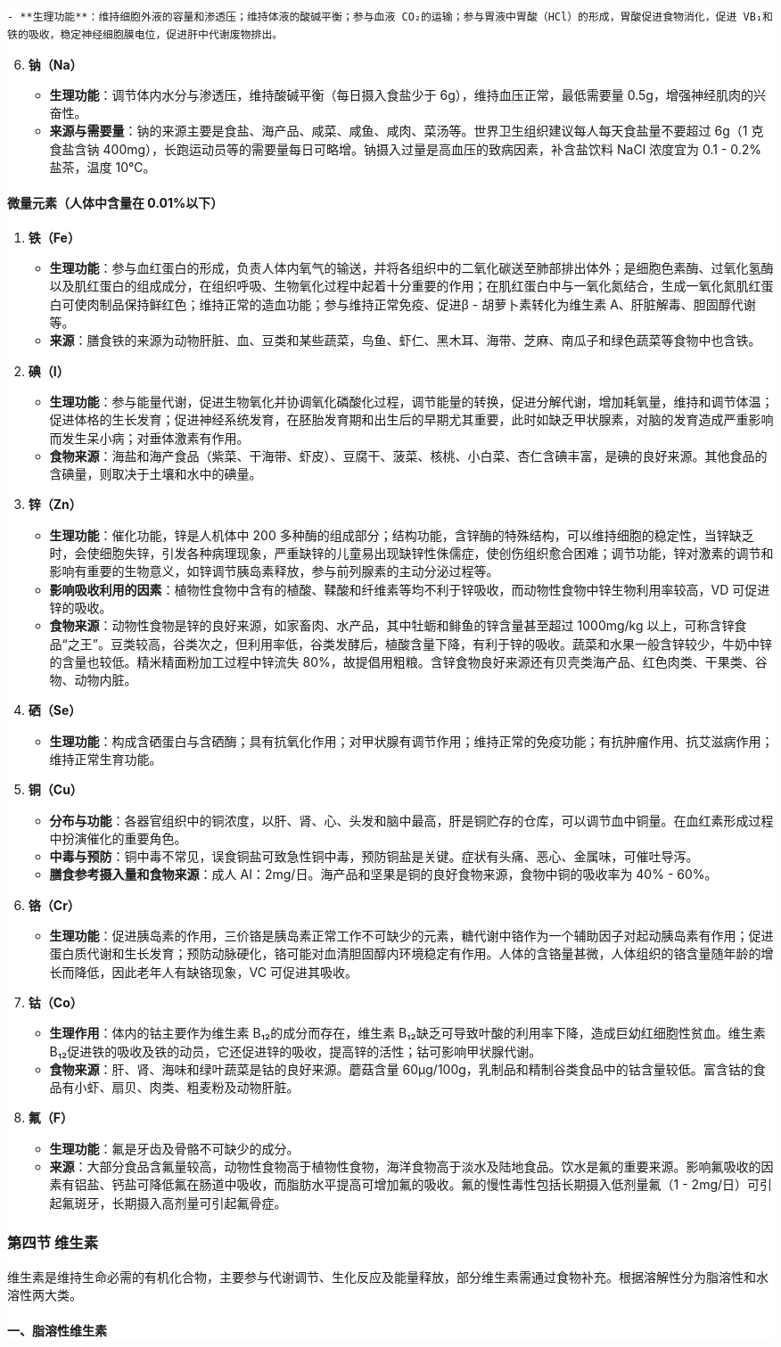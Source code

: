     - **生理功能**：维持细胞外液的容量和渗透压；维持体液的酸碱平衡；参与血液 CO₂的运输；参与胃液中胃酸（HCl）的形成，胃酸促进食物消化，促进 VB₁和铁的吸收，稳定神经细胞膜电位，促进肝中代谢废物排出。
6. **钠（Na）**

    - **生理功能**：调节体内水分与渗透压，维持酸碱平衡（每日摄入食盐少于 6g），维持血压正常，最低需要量 0.5g，增强神经肌肉的兴奋性。
    - **来源与需要量**：钠的来源主要是食盐、海产品、咸菜、咸鱼、咸肉、菜汤等。世界卫生组织建议每人每天食盐量不要超过 6g（1 克食盐含钠 400mg），长跑运动员等的需要量每日可略增。钠摄入过量是高血压的致病因素，补含盐饮料 NaCl 浓度宜为 0.1 - 0.2%盐茶，温度 10℃。

#### 微量元素（人体中含量在 0.01%以下）

1. **铁（Fe）**

    - **生理功能**：参与血红蛋白的形成，负责人体内氧气的输送，并将各组织中的二氧化碳送至肺部排出体外；是细胞色素酶、过氧化氢酶以及肌红蛋白的组成成分，在组织呼吸、生物氧化过程中起着十分重要的作用；在肌红蛋白中与一氧化氮结合，生成一氧化氮肌红蛋白可使肉制品保持鲜红色；维持正常的造血功能；参与维持正常免疫、促进β - 胡萝卜素转化为维生素 A、肝脏解毒、胆固醇代谢等。
    - **来源**：膳食铁的来源为动物肝脏、血、豆类和某些蔬菜，鸟鱼、虾仁、黑木耳、海带、芝麻、南瓜子和绿色蔬菜等食物中也含铁。
2. **碘（I）**

    - **生理功能**：参与能量代谢，促进生物氧化并协调氧化磷酸化过程，调节能量的转换，促进分解代谢，增加耗氧量，维持和调节体温；促进体格的生长发育；促进神经系统发育，在胚胎发育期和出生后的早期尤其重要，此时如缺乏甲状腺素，对脑的发育造成严重影响而发生呆小病；对垂体激素有作用。
    - **食物来源**：海盐和海产食品（紫菜、干海带、虾皮）、豆腐干、菠菜、核桃、小白菜、杏仁含碘丰富，是碘的良好来源。其他食品的含碘量，则取决于土壤和水中的碘量。
3. **锌（Zn）**

    - **生理功能**：催化功能，锌是人机体中 200 多种酶的组成部分；结构功能，含锌酶的特殊结构，可以维持细胞的稳定性，当锌缺乏时，会使细胞失锌，引发各种病理现象，严重缺锌的儿童易出现缺锌性侏儒症，使创伤组织愈合困难；调节功能，锌对激素的调节和影响有重要的生物意义，如锌调节胰岛素释放，参与前列腺素的主动分泌过程等。
    - **影响吸收利用的因素**：植物性食物中含有的植酸、鞣酸和纤维素等均不利于锌吸收，而动物性食物中锌生物利用率较高，VD 可促进锌的吸收。
    - **食物来源**：动物性食物是锌的良好来源，如家畜肉、水产品，其中牡蛎和鲱鱼的锌含量甚至超过 1000mg/kg 以上，可称含锌食品“之王”。豆类较高，谷类次之，但利用率低，谷类发酵后，植酸含量下降，有利于锌的吸收。蔬菜和水果一般含锌较少，牛奶中锌的含量也较低。精米精面粉加工过程中锌流失 80%，故提倡用粗粮。含锌食物良好来源还有贝壳类海产品、红色肉类、干果类、谷物、动物内脏。
4. **硒（Se）**

    - **生理功能**：构成含硒蛋白与含硒酶；具有抗氧化作用；对甲状腺有调节作用；维持正常的免疫功能；有抗肿瘤作用、抗艾滋病作用；维持正常生育功能。
5. **铜（Cu）**

    - **分布与功能**：各器官组织中的铜浓度，以肝、肾、心、头发和脑中最高，肝是铜贮存的仓库，可以调节血中铜量。在血红素形成过程中扮演催化的重要角色。
    - **中毒与预防**：铜中毒不常见，误食铜盐可致急性铜中毒，预防铜盐是关键。症状有头痛、恶心、金属味，可催吐导泻。
    - **膳食参考摄入量和食物来源**：成人 AI：2mg/日。海产品和坚果是铜的良好食物来源，食物中铜的吸收率为 40% - 60%。
6. **铬（Cr）**

    - **生理功能**：促进胰岛素的作用，三价铬是胰岛素正常工作不可缺少的元素，糖代谢中铬作为一个辅助因子对起动胰岛素有作用；促进蛋白质代谢和生长发育；预防动脉硬化，铬可能对血清胆固醇内环境稳定有作用。人体的含铬量甚微，人体组织的铬含量随年龄的增长而降低，因此老年人有缺铬现象，VC 可促进其吸收。
7. **钴（Co）**

    - **生理作用**：体内的钴主要作为维生素 B₁₂的成分而存在，维生素 B₁₂缺乏可导致叶酸的利用率下降，造成巨幼红细胞性贫血。维生素 B₁₂促进铁的吸收及铁的动员，它还促进锌的吸收，提高锌的活性；钴可影响甲状腺代谢。
    - **食物来源**：肝、肾、海味和绿叶蔬菜是钴的良好来源。蘑菇含量 60μg/100g，乳制品和精制谷类食品中的钴含量较低。富含钴的食品有小虾、扇贝、肉类、粗麦粉及动物肝脏。
8. **氟（F）**

    - **生理功能**：氟是牙齿及骨骼不可缺少的成分。
    - **来源**：大部分食品含氟量较高，动物性食物高于植物性食物，海洋食物高于淡水及陆地食品。饮水是氟的重要来源。影响氟吸收的因素有铝盐、钙盐可降低氟在肠道中吸收，而脂肪水平提高可增加氟的吸收。氟的慢性毒性包括长期摄入低剂量氟（1 - 2mg/日）可引起氟斑牙，长期摄入高剂量可引起氟骨症。

### **第四节 维生素**

维生素是维持生命必需的有机化合物，主要参与代谢调节、生化反应及能量释放，部分维生素需通过食物补充。根据溶解性分为脂溶性和水溶性两大类。

#### **一、脂溶性维生素**
